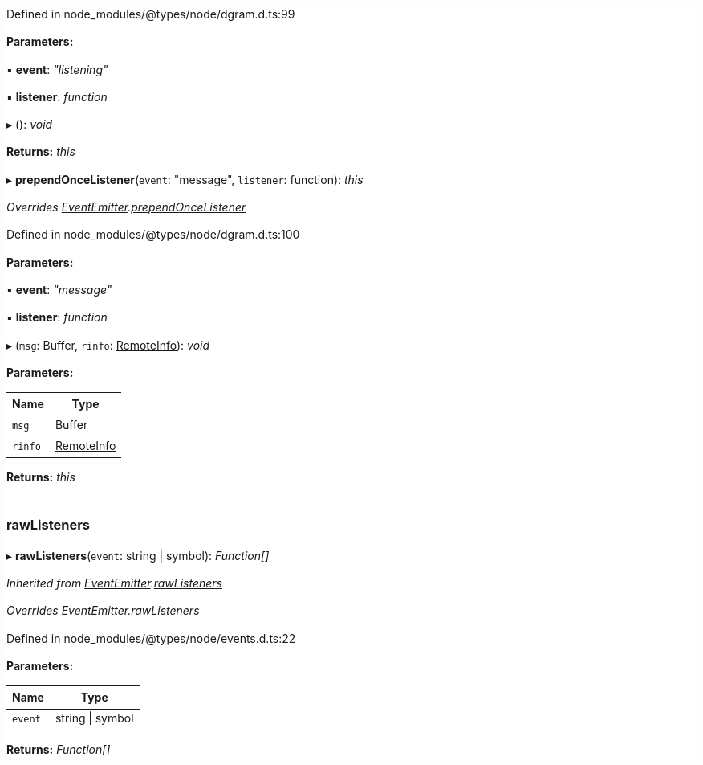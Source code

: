 Defined in node_modules/@types/node/dgram.d.ts:99

**Parameters:**

▪ **event**: *"listening"*

▪ **listener**: *function*

▸ (): *void*

**Returns:** *this*

▸ **prependOnceListener**(`event`: "message", `listener`: function): *this*

*Overrides [EventEmitter](_node_modules__types_node_events_d_._events_.internal.eventemitter.md).[prependOnceListener](_node_modules__types_node_events_d_._events_.internal.eventemitter.md#prependoncelistener)*

Defined in node_modules/@types/node/dgram.d.ts:100

**Parameters:**

▪ **event**: *"message"*

▪ **listener**: *function*

▸ (`msg`: Buffer, `rinfo`: [RemoteInfo](../interfaces/_node_modules__types_node_dgram_d_._dgram_.remoteinfo.md)): *void*

**Parameters:**

Name | Type |
------ | ------ |
`msg` | Buffer |
`rinfo` | [RemoteInfo](../interfaces/_node_modules__types_node_dgram_d_._dgram_.remoteinfo.md) |

**Returns:** *this*

___

###  rawListeners

▸ **rawListeners**(`event`: string | symbol): *Function[]*

*Inherited from [EventEmitter](_node_modules__types_node_events_d_._events_.internal.eventemitter.md).[rawListeners](_node_modules__types_node_events_d_._events_.internal.eventemitter.md#rawlisteners)*

*Overrides [EventEmitter](_node_modules__types_node_globals_d_.nodejs.eventemitter.md).[rawListeners](_node_modules__types_node_globals_d_.nodejs.eventemitter.md#rawlisteners)*

Defined in node_modules/@types/node/events.d.ts:22

**Parameters:**

Name | Type |
------ | ------ |
`event` | string &#124; symbol |

**Returns:** *Function[]*

